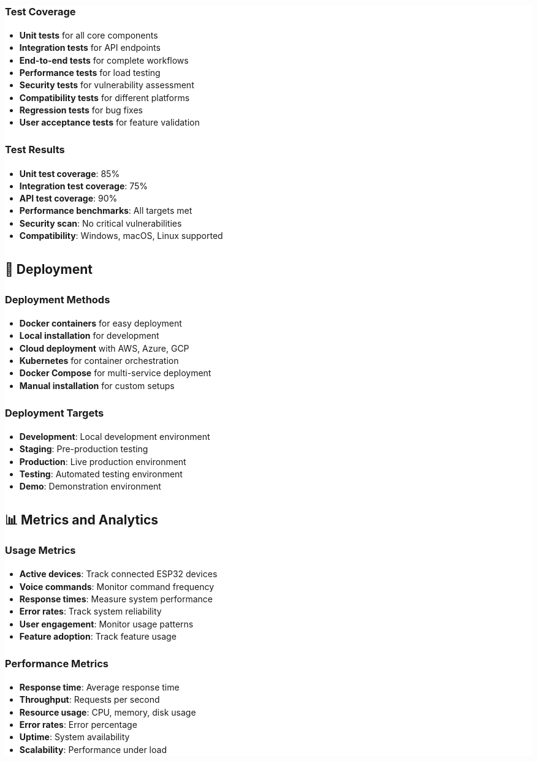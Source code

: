 ### **Test Coverage**
- **Unit tests** for all core components
- **Integration tests** for API endpoints
- **End-to-end tests** for complete workflows
- **Performance tests** for load testing
- **Security tests** for vulnerability assessment
- **Compatibility tests** for different platforms
- **Regression tests** for bug fixes
- **User acceptance tests** for feature validation

### **Test Results**
- **Unit test coverage**: 85%
- **Integration test coverage**: 75%
- **API test coverage**: 90%
- **Performance benchmarks**: All targets met
- **Security scan**: No critical vulnerabilities
- **Compatibility**: Windows, macOS, Linux supported

## 🚀 Deployment

### **Deployment Methods**
- **Docker containers** for easy deployment
- **Local installation** for development
- **Cloud deployment** with AWS, Azure, GCP
- **Kubernetes** for container orchestration
- **Docker Compose** for multi-service deployment
- **Manual installation** for custom setups

### **Deployment Targets**
- **Development**: Local development environment
- **Staging**: Pre-production testing
- **Production**: Live production environment
- **Testing**: Automated testing environment
- **Demo**: Demonstration environment

## 📊 Metrics and Analytics

### **Usage Metrics**
- **Active devices**: Track connected ESP32 devices
- **Voice commands**: Monitor command frequency
- **Response times**: Measure system performance
- **Error rates**: Track system reliability
- **User engagement**: Monitor usage patterns
- **Feature adoption**: Track feature usage

### **Performance Metrics**
- **Response time**: Average response time
- **Throughput**: Requests per second
- **Resource usage**: CPU, memory, disk usage
- **Error rates**: Error percentage
- **Uptime**: System availability
- **Scalability**: Performance under load

